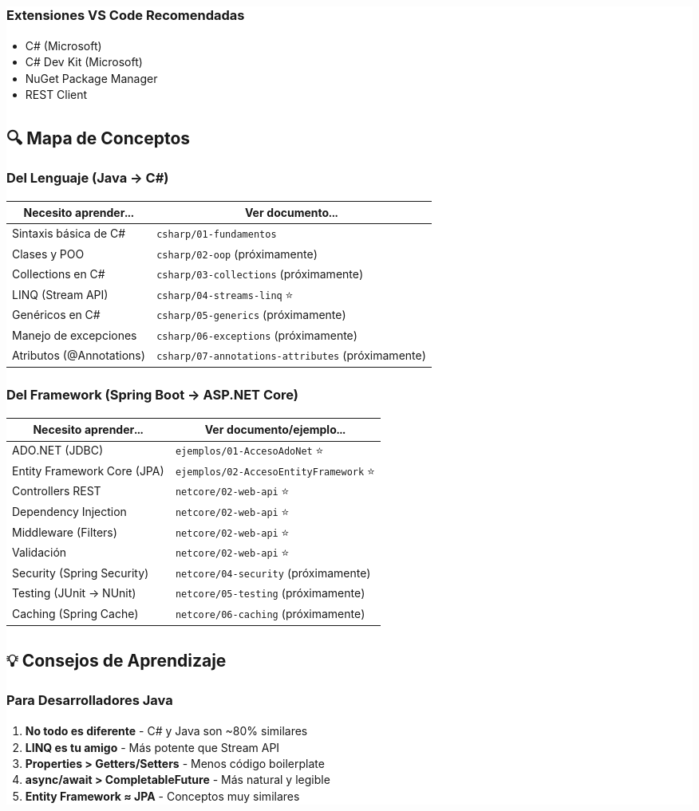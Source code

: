 ### Extensiones VS Code Recomendadas
- C# (Microsoft)
- C# Dev Kit (Microsoft)
- NuGet Package Manager
- REST Client

## 🔍 Mapa de Conceptos

### Del Lenguaje (Java → C#)

| Necesito aprender... | Ver documento... |
|---------------------|------------------|
| Sintaxis básica de C# | `csharp/01-fundamentos` |
| Clases y POO | `csharp/02-oop` (próximamente) |
| Collections en C# | `csharp/03-collections` (próximamente) |
| LINQ (Stream API) | `csharp/04-streams-linq` ⭐ |
| Genéricos en C# | `csharp/05-generics` (próximamente) |
| Manejo de excepciones | `csharp/06-exceptions` (próximamente) |
| Atributos (@Annotations) | `csharp/07-annotations-attributes` (próximamente) |

### Del Framework (Spring Boot → ASP.NET Core)

| Necesito aprender... | Ver documento/ejemplo... |
|---------------------|-------------------------|
| ADO.NET (JDBC) | `ejemplos/01-AccesoAdoNet` ⭐ |
| Entity Framework Core (JPA) | `ejemplos/02-AccesoEntityFramework` ⭐ |
| Controllers REST | `netcore/02-web-api` ⭐ |
| Dependency Injection | `netcore/02-web-api` ⭐ |
| Middleware (Filters) | `netcore/02-web-api` ⭐ |
| Validación | `netcore/02-web-api` ⭐ |
| Security (Spring Security) | `netcore/04-security` (próximamente) |
| Testing (JUnit → NUnit) | `netcore/05-testing` (próximamente) |
| Caching (Spring Cache) | `netcore/06-caching` (próximamente) |

## 💡 Consejos de Aprendizaje

### Para Desarrolladores Java

1. **No todo es diferente** - C# y Java son ~80% similares
2. **LINQ es tu amigo** - Más potente que Stream API
3. **Properties > Getters/Setters** - Menos código boilerplate
4. **async/await > CompletableFuture** - Más natural y legible
5. **Entity Framework ≈ JPA** - Conceptos muy similares
